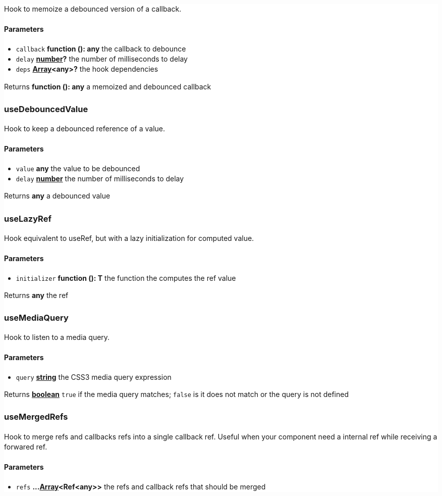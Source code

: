 Hook to memoize a debounced version of a callback.

#### Parameters

-   `callback` **function (): any** the callback to debounce
-   `delay` **[number](https://developer.mozilla.org/docs/Web/JavaScript/Reference/Global_Objects/Number)?** the number of milliseconds to delay
-   `deps` **[Array](https://developer.mozilla.org/docs/Web/JavaScript/Reference/Global_Objects/Array)&lt;any>?** the hook dependencies

Returns **function (): any** a memoized and debounced callback

### useDebouncedValue

Hook to keep a debounced reference of a value.

#### Parameters

-   `value` **any** the value to be debounced
-   `delay` **[number](https://developer.mozilla.org/docs/Web/JavaScript/Reference/Global_Objects/Number)** the number of milliseconds to delay

Returns **any** a debounced value

### useLazyRef

Hook equivalent to useRef, but with a lazy initialization for computed value.

#### Parameters

-   `initializer` **function (): T** the function the computes the ref value

Returns **any** the ref

### useMediaQuery

Hook to listen to a media query.

#### Parameters

-   `query` **[string](https://developer.mozilla.org/docs/Web/JavaScript/Reference/Global_Objects/String)** the CSS3 media query expression

Returns **[boolean](https://developer.mozilla.org/docs/Web/JavaScript/Reference/Global_Objects/Boolean)** `true` if the media query matches; `false` is it does not match or the query is not defined

### useMergedRefs

Hook to merge refs and callbacks refs into a single callback ref. Useful when your component need a internal ref
while receiving a forwared ref.

#### Parameters

-   `refs` **...[Array](https://developer.mozilla.org/docs/Web/JavaScript/Reference/Global_Objects/Array)&lt;Ref&lt;any>>** the refs and callback refs that should be merged
